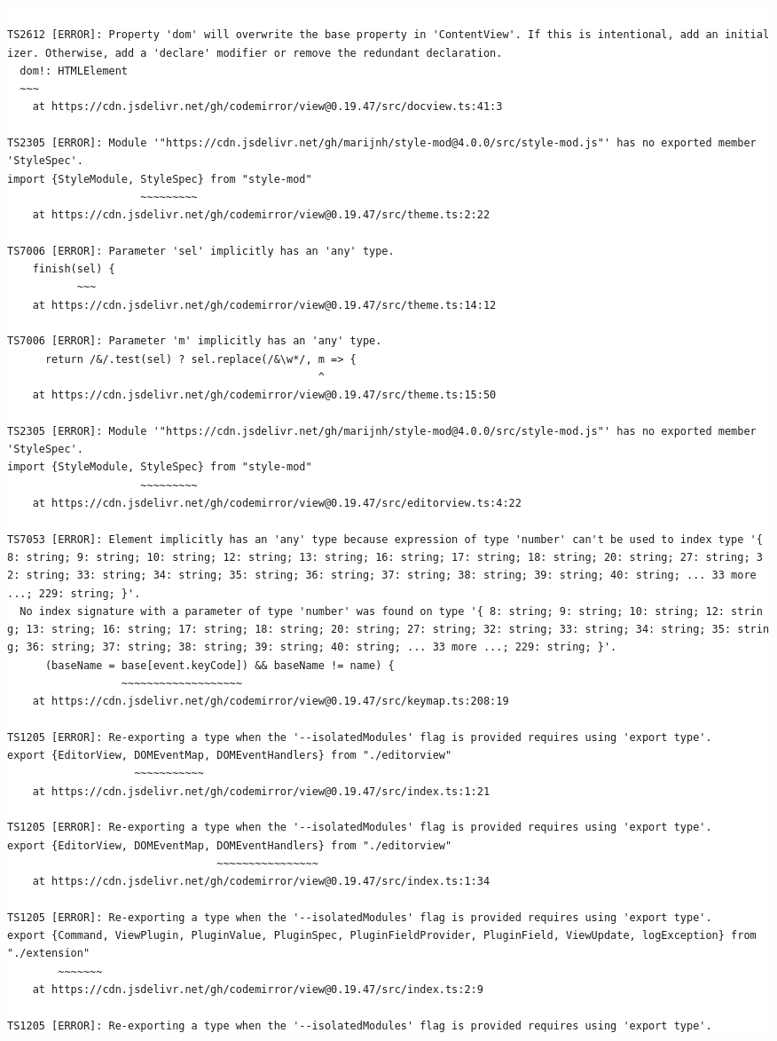```

TS2612 [ERROR]: Property 'dom' will overwrite the base property in 'ContentView'. If this is intentional, add an initializer. Otherwise, add a 'declare' modifier or remove the redundant declaration.
  dom!: HTMLElement
  ~~~
    at https://cdn.jsdelivr.net/gh/codemirror/view@0.19.47/src/docview.ts:41:3

TS2305 [ERROR]: Module '"https://cdn.jsdelivr.net/gh/marijnh/style-mod@4.0.0/src/style-mod.js"' has no exported member 'StyleSpec'.
import {StyleModule, StyleSpec} from "style-mod"
                     ~~~~~~~~~
    at https://cdn.jsdelivr.net/gh/codemirror/view@0.19.47/src/theme.ts:2:22

TS7006 [ERROR]: Parameter 'sel' implicitly has an 'any' type.
    finish(sel) {
           ~~~
    at https://cdn.jsdelivr.net/gh/codemirror/view@0.19.47/src/theme.ts:14:12

TS7006 [ERROR]: Parameter 'm' implicitly has an 'any' type.
      return /&/.test(sel) ? sel.replace(/&\w*/, m => {
                                                 ^
    at https://cdn.jsdelivr.net/gh/codemirror/view@0.19.47/src/theme.ts:15:50

TS2305 [ERROR]: Module '"https://cdn.jsdelivr.net/gh/marijnh/style-mod@4.0.0/src/style-mod.js"' has no exported member 'StyleSpec'.
import {StyleModule, StyleSpec} from "style-mod"
                     ~~~~~~~~~
    at https://cdn.jsdelivr.net/gh/codemirror/view@0.19.47/src/editorview.ts:4:22

TS7053 [ERROR]: Element implicitly has an 'any' type because expression of type 'number' can't be used to index type '{ 8: string; 9: string; 10: string; 12: string; 13: string; 16: string; 17: string; 18: string; 20: string; 27: string; 32: string; 33: string; 34: string; 35: string; 36: string; 37: string; 38: string; 39: string; 40: string; ... 33 more ...; 229: string; }'.
  No index signature with a parameter of type 'number' was found on type '{ 8: string; 9: string; 10: string; 12: string; 13: string; 16: string; 17: string; 18: string; 20: string; 27: string; 32: string; 33: string; 34: string; 35: string; 36: string; 37: string; 38: string; 39: string; 40: string; ... 33 more ...; 229: string; }'.
      (baseName = base[event.keyCode]) && baseName != name) {
                  ~~~~~~~~~~~~~~~~~~~
    at https://cdn.jsdelivr.net/gh/codemirror/view@0.19.47/src/keymap.ts:208:19

TS1205 [ERROR]: Re-exporting a type when the '--isolatedModules' flag is provided requires using 'export type'.
export {EditorView, DOMEventMap, DOMEventHandlers} from "./editorview"
                    ~~~~~~~~~~~
    at https://cdn.jsdelivr.net/gh/codemirror/view@0.19.47/src/index.ts:1:21

TS1205 [ERROR]: Re-exporting a type when the '--isolatedModules' flag is provided requires using 'export type'.
export {EditorView, DOMEventMap, DOMEventHandlers} from "./editorview"
                                 ~~~~~~~~~~~~~~~~
    at https://cdn.jsdelivr.net/gh/codemirror/view@0.19.47/src/index.ts:1:34

TS1205 [ERROR]: Re-exporting a type when the '--isolatedModules' flag is provided requires using 'export type'.
export {Command, ViewPlugin, PluginValue, PluginSpec, PluginFieldProvider, PluginField, ViewUpdate, logException} from "./extension"
        ~~~~~~~
    at https://cdn.jsdelivr.net/gh/codemirror/view@0.19.47/src/index.ts:2:9

TS1205 [ERROR]: Re-exporting a type when the '--isolatedModules' flag is provided requires using 'export type'.
```